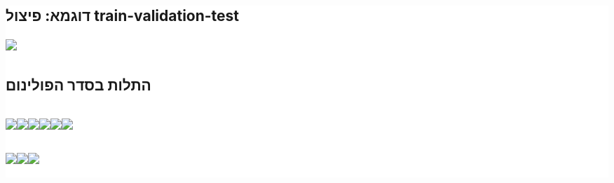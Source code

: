 </section><section>

## דוגמא: פיצול train-validation-test

<div class="imgbox" style="max-width:600px">

![](./output/drive_prediction_train_val_test.png)

</div>

</section><section>

## התלות בסדר הפולינום

<div class="imgbox" style="max-width:900px;direction:ltr">
<div class="imgbox no-shadow" style="max-width:150px;display:inline-block;margin:0">

![](./output/drive_prediction_k_0.png)

</div><div class="imgbox no-shadow" style="max-width:150px;display:inline-block;margin:0">

![](./output/drive_prediction_k_1.png)

</div><div class="imgbox no-shadow" style="max-width:150px;display:inline-block;margin:0">

![](./output/drive_prediction_k_2.png)

</div><div class="imgbox no-shadow" style="max-width:150px;display:inline-block;margin:0">

![](./output/drive_prediction_k_3.png)

</div><div class="imgbox no-shadow" style="max-width:150px;display:inline-block;margin:0">

![](./output/drive_prediction_k_4.png)

</div><div class="imgbox no-shadow" style="max-width:150px;display:inline-block;margin:0">

![](./output/drive_prediction_k_5.png)

</div>
</div>

<div class="imgbox" style="max-width:900px;direction:ltr">
<div class="imgbox no-shadow" style="max-width:150px;display:inline-block;margin:0">

![](./output/drive_prediction_k_6.png)

</div><div class="imgbox no-shadow" style="max-width:150px;display:inline-block;margin:0">

![](./output/drive_prediction_k_7.png)

</div><div class="imgbox no-shadow" style="max-width:150px;display:inline-block;margin:0">

![](./output/drive_prediction_k_8.png)
